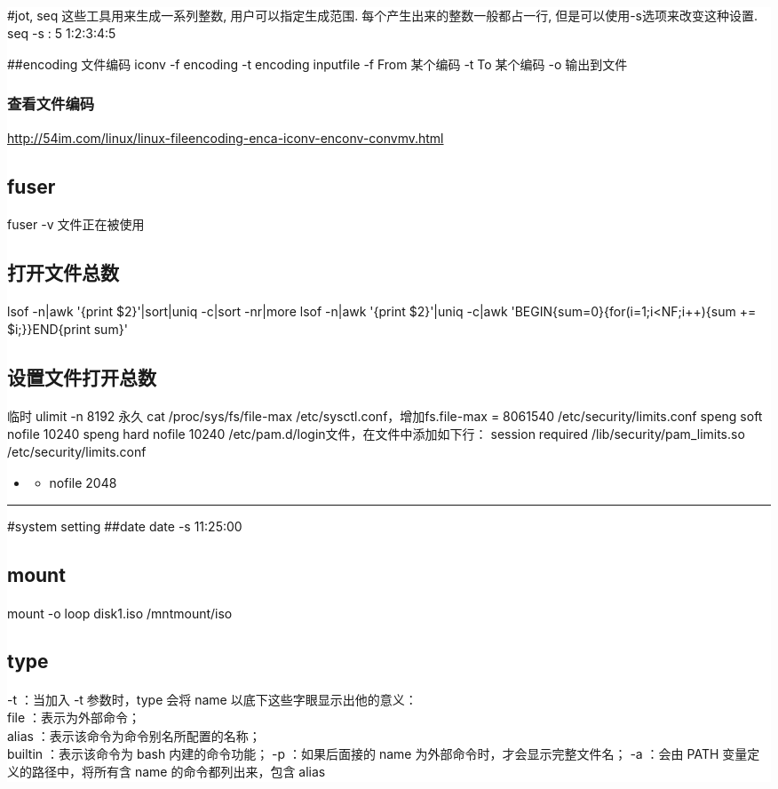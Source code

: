 #jot, seq
这些工具用来生成一系列整数, 用户可以指定生成范围.
每个产生出来的整数一般都占一行, 但是可以使用-s选项来改变这种设置.
seq -s : 5
1:2:3:4:5

##encoding 文件编码
iconv -f encoding -t encoding inputfile
-f From 某个编码
-t To 某个编码
-o 输出到文件
### 查看文件编码
http://54im.com/linux/linux-fileencoding-enca-iconv-enconv-convmv.html

## fuser
fuser -v
文件正在被使用

## 打开文件总数
lsof -n|awk '{print $2}'|sort|uniq -c|sort -nr|more
lsof -n|awk '{print $2}'|uniq -c|awk 'BEGIN{sum=0}{for(i=1;i<NF;i++){sum += $i;}}END{print sum}'

## 设置文件打开总数
临时 ulimit -n 8192
永久
cat /proc/sys/fs/file-max
/etc/sysctl.conf，增加fs.file-max = 8061540
/etc/security/limits.conf
speng soft nofile 10240 
speng hard nofile 10240 
/etc/pam.d/login文件，在文件中添加如下行： 
session required /lib/security/pam_limits.so
/etc/security/limits.conf
* - nofile 2048

---
#system setting
##date
date -s 11:25:00

## mount
mount -o loop disk1.iso /mntmount/iso


## type
-t  ：当加入 -t 参数时，type 会将 name 以底下这些字眼显示出他的意义：      
    file    ：表示为外部命令；      
    alias   ：表示该命令为命令别名所配置的名称；      
    builtin ：表示该命令为 bash 内建的命令功能；
-p  ：如果后面接的 name 为外部命令时，才会显示完整文件名；
-a  ：会由 PATH 变量定义的路径中，将所有含 name 的命令都列出来，包含 alias
